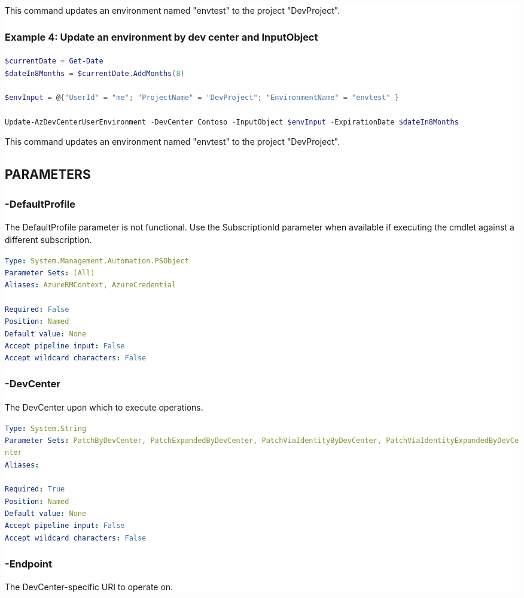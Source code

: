 This command updates an environment named "envtest" to the project "DevProject".

### Example 4: Update an environment by dev center and InputObject
```powershell
$currentDate = Get-Date
$dateIn8Months = $currentDate.AddMonths(8)

$envInput = @{"UserId" = "me"; "ProjectName" = "DevProject"; "EnvironmentName" = "envtest" }

Update-AzDevCenterUserEnvironment -DevCenter Contoso -InputObject $envInput -ExpirationDate $dateIn8Months
```

This command updates an environment named "envtest" to the project "DevProject".

## PARAMETERS

### -DefaultProfile
The DefaultProfile parameter is not functional.
Use the SubscriptionId parameter when available if executing the cmdlet against a different subscription.

```yaml
Type: System.Management.Automation.PSObject
Parameter Sets: (All)
Aliases: AzureRMContext, AzureCredential

Required: False
Position: Named
Default value: None
Accept pipeline input: False
Accept wildcard characters: False
```

### -DevCenter
The DevCenter upon which to execute operations.

```yaml
Type: System.String
Parameter Sets: PatchByDevCenter, PatchExpandedByDevCenter, PatchViaIdentityByDevCenter, PatchViaIdentityExpandedByDevCenter
Aliases:

Required: True
Position: Named
Default value: None
Accept pipeline input: False
Accept wildcard characters: False
```

### -Endpoint
The DevCenter-specific URI to operate on.
